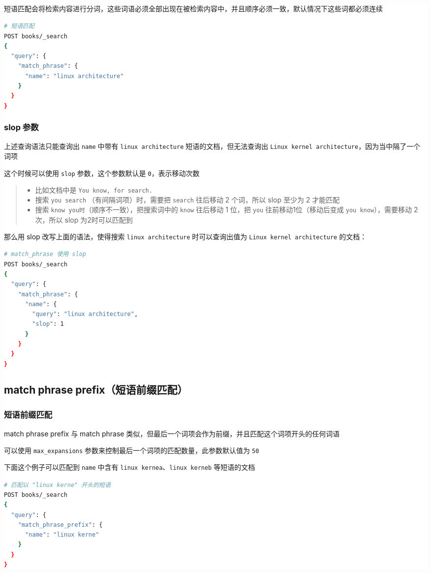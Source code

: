 短语匹配会将检索内容进行分词，这些词语必须全部出现在被检索内容中，并且顺序必须一致，默认情况下这些词都必须连续

```bash
# 短语匹配
POST books/_search
{
  "query": {
    "match_phrase": {
      "name": "linux architecture"
    }
  }
}
```

### slop 参数

上述查询语法只能查询出 `name` 中带有 `linux architecture` 短语的文档，但无法查询出 `Linux kernel architecture`，因为当中隔了一个词项

这个时候可以使用 `slop` 参数，这个参数默认是 `0`，表示移动次数

> * 比如文档中是 `You know, for search.`
> * 搜索 `you search` （有间隔词项）时，需要把 `search` 往后移动 2 个词，所以 slop 至少为 2 才能匹配
> * 搜索 `know you时`（顺序不一致），把搜索词中的 `know` 往后移动 1 位，把 `you` 往前移动1位（移动后变成 `you know`），需要移动 2 次，所以 slop 为2时可以匹配到

那么用 slop 改写上面的语法，使得搜索 `linux architecture` 时可以查询出值为 `Linux kernel architecture` 的文档：

```bash
# match_phrase 使用 slop
POST books/_search
{
  "query": {
    "match_phrase": {
      "name": {
        "query": "linux architecture",
        "slop": 1
      }
    }
  }
}
```

## match phrase prefix（短语前缀匹配）

### 短语前缀匹配

match phrase prefix 与 match phrase 类似，但最后一个词项会作为前缀，并且匹配这个词项开头的任何词语

可以使用 `max_expansions` 参数来控制最后一个词项的匹配数量，此参数默认值为 `50`

下面这个例子可以匹配到 `name` 中含有 `linux kernea`、`linux kerneb` 等短语的文档

```bash
# 匹配以 "linux kerne" 开头的短语
POST books/_search
{
  "query": {
    "match_phrase_prefix": {
      "name": "linux kerne"
    }
  }
}
```
